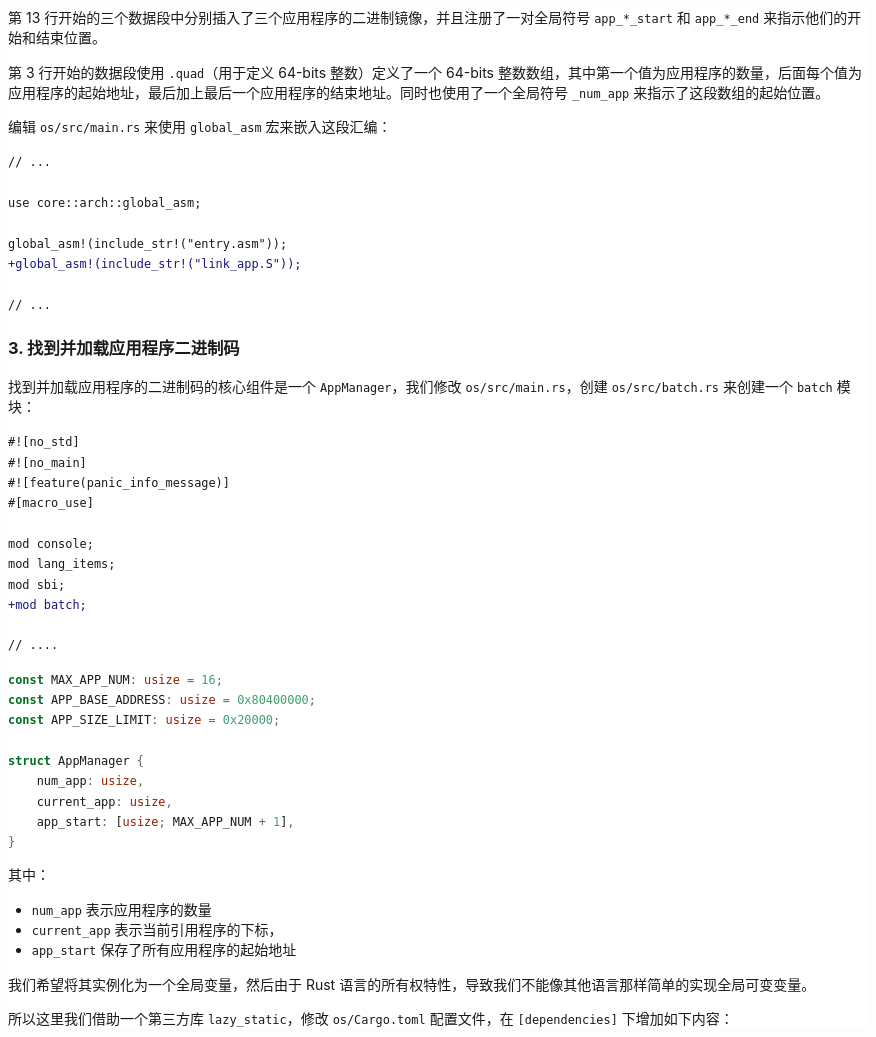 第 13 行开始的三个数据段中分别插入了三个应用程序的二进制镜像，并且注册了一对全局符号 `app_*_start` 和 `app_*_end` 来指示他们的开始和结束位置。

第 3 行开始的数据段使用 `.quad`（用于定义 64-bits 整数）定义了一个 64-bits 整数数组，其中第一个值为应用程序的数量，后面每个值为应用程序的起始地址，最后加上最后一个应用程序的结束地址。同时也使用了一个全局符号 `_num_app` 来指示了这段数组的起始位置。

编辑 `os/src/main.rs` 来使用 `global_asm` 宏来嵌入这段汇编：

```diff title="os/src/main.rs"
// ...

use core::arch::global_asm;

global_asm!(include_str!("entry.asm"));
+global_asm!(include_str!("link_app.S"));

// ...
```

### 3. 找到并加载应用程序二进制码

找到并加载应用程序的二进制码的核心组件是一个 `AppManager`，我们修改 `os/src/main.rs`，创建 `os/src/batch.rs` 来创建一个 `batch` 模块：

```diff title="main.rs"
#![no_std]
#![no_main]
#![feature(panic_info_message)]
#[macro_use]

mod console;
mod lang_items;
mod sbi;
+mod batch;

// ....
```

```rust title="os/src/batch.rs"
const MAX_APP_NUM: usize = 16;
const APP_BASE_ADDRESS: usize = 0x80400000;
const APP_SIZE_LIMIT: usize = 0x20000;

struct AppManager {
    num_app: usize,
    current_app: usize,
    app_start: [usize; MAX_APP_NUM + 1],
}
```

其中：

- `num_app` 表示应用程序的数量
- `current_app` 表示当前引用程序的下标，
- `app_start` 保存了所有应用程序的起始地址

我们希望将其实例化为一个全局变量，然后由于 Rust 语言的所有权特性，导致我们不能像其他语言那样简单的实现全局可变变量。

所以这里我们借助一个第三方库 `lazy_static`，修改 `os/Cargo.toml` 配置文件，在 `[dependencies]` 下增加如下内容：
